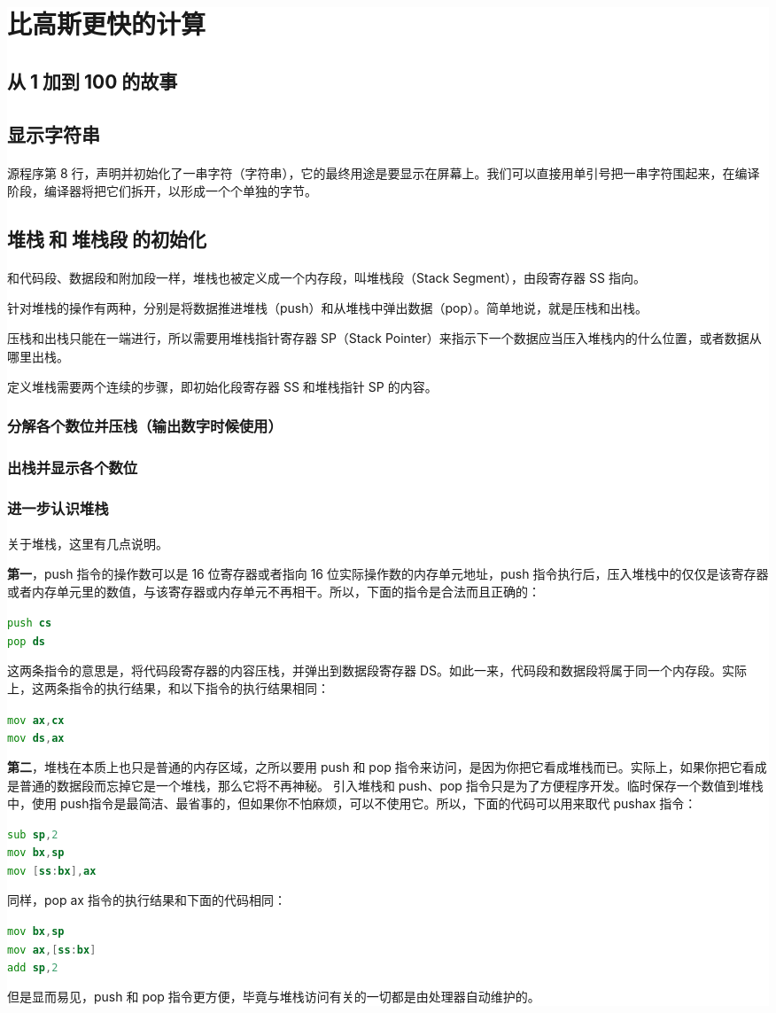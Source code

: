 # 比高斯更快的计算

## 从 1 加到 100 的故事

## 显示字符串

源程序第 8 行，声明并初始化了一串字符（字符串），它的最终用途是要显示在屏幕上。我们可以直接用单引号把一串字符围起来，在编译阶段，编译器将把它们拆开，以形成一个个单独的字节。

## 堆栈 和 堆栈段 的初始化

和代码段、数据段和附加段一样，堆栈也被定义成一个内存段，叫堆栈段（Stack Segment），由段寄存器 SS 指向。

针对堆栈的操作有两种，分别是将数据推进堆栈（push）和从堆栈中弹出数据（pop）。简单地说，就是压栈和出栈。

压栈和出栈只能在一端进行，所以需要用堆栈指针寄存器 SP（Stack Pointer）来指示下一个数据应当压入堆栈内的什么位置，或者数据从哪里出栈。

定义堆栈需要两个连续的步骤，即初始化段寄存器 SS 和堆栈指针 SP 的内容。

### 分解各个数位并压栈（输出数字时候使用）

### 出栈并显示各个数位

### 进一步认识堆栈

关于堆栈，这里有几点说明。

**第一**，push 指令的操作数可以是 16 位寄存器或者指向 16 位实际操作数的内存单元地址，push 指令执行后，压入堆栈中的仅仅是该寄存器或者内存单元里的数值，与该寄存器或内存单元不再相干。所以，下面的指令是合法而且正确的：
```asm
push cs
pop ds
```
这两条指令的意思是，将代码段寄存器的内容压栈，并弹出到数据段寄存器 DS。如此一来，代码段和数据段将属于同一个内存段。实际上，这两条指令的执行结果，和以下指令的执行结果相同：

```asm
mov ax,cx
mov ds,ax
```

**第二**，堆栈在本质上也只是普通的内存区域，之所以要用 push 和 pop 指令来访问，是因为你把它看成堆栈而已。实际上，如果你把它看成是普通的数据段而忘掉它是一个堆栈，那么它将不再神秘。
引入堆栈和 push、pop 指令只是为了方便程序开发。临时保存一个数值到堆栈中，使用 push指令是最简洁、最省事的，但如果你不怕麻烦，可以不使用它。所以，下面的代码可以用来取代 pushax 指令：

```asm
sub sp,2
mov bx,sp
mov [ss:bx],ax
```
同样，pop ax 指令的执行结果和下面的代码相同：
```asm
mov bx,sp
mov ax,[ss:bx]
add sp,2
```
但是显而易见，push 和 pop 指令更方便，毕竟与堆栈访问有关的一切都是由处理器自动维护的。
